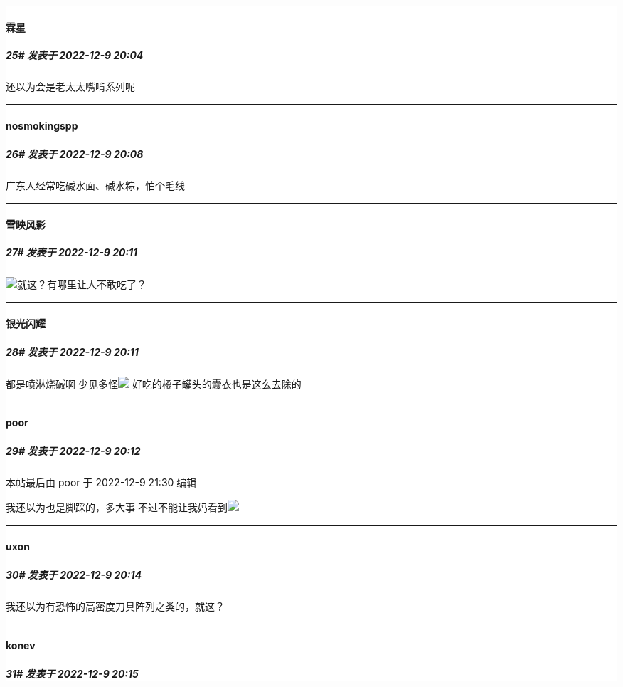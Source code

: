 *****

####  霖星  
##### 25#       发表于 2022-12-9 20:04

还以为会是老太太嘴啃系列呢 

*****

####  nosmokingspp  
##### 26#       发表于 2022-12-9 20:08

广东人经常吃碱水面、碱水粽，怕个毛线

*****

####  雪映风影  
##### 27#       发表于 2022-12-9 20:11

<img src="https://static.saraba1st.com/image/smiley/face2017/020.png" referrerpolicy="no-referrer">就这？有哪里让人不敢吃了？

*****

####  银光闪耀  
##### 28#       发表于 2022-12-9 20:11

都是喷淋烧碱啊
少见多怪<img src="https://static.saraba1st.com/image/smiley/face2017/002.png" referrerpolicy="no-referrer">
好吃的橘子罐头的囊衣也是这么去除的

*****

####  poor  
##### 29#       发表于 2022-12-9 20:12

 本帖最后由 poor 于 2022-12-9 21:30 编辑 

我还以为也是脚踩的，多大事
不过不能让我妈看到<img src="https://static.saraba1st.com/image/smiley/face2017/067.png" referrerpolicy="no-referrer">

*****

####  uxon  
##### 30#       发表于 2022-12-9 20:14

我还以为有恐怖的高密度刀具阵列之类的，就这？



*****

####  konev  
##### 31#       发表于 2022-12-9 20:15
